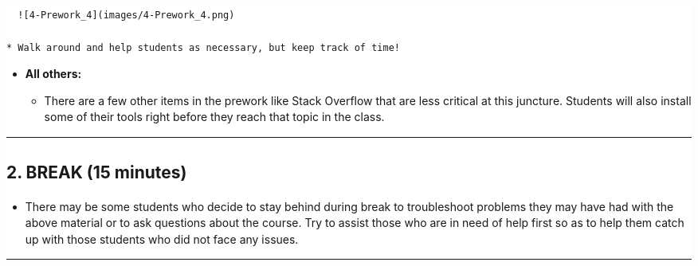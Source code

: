       ![4-Prework_4](images/4-Prework_4.png)

    * Walk around and help students as necessary, but keep track of time!

  * **All others:**

    * There are a few other items in the prework like Stack Overflow that are less critical at this juncture. Students will also install some of their tools right before they reach that topic in the class.

---

## 2. BREAK (15 minutes)

* There may be some students who decide to stay behind during break to troubleshoot problems they may have had with the above material or to ask questions about the course. Try to assist those who are in need of help first so as to help them catch up with those students who did not face any issues.

---
